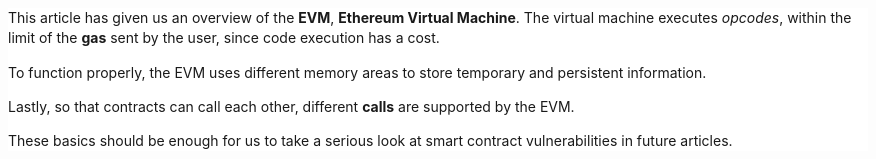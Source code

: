 This article has given us an overview of the **EVM**, **Ethereum Virtual Machine**. The virtual machine executes _opcodes_, within the limit of the **gas** sent by the user, since code execution has a cost. 

To function properly, the EVM uses different memory areas to store temporary and persistent information.

Lastly, so that contracts can call each other, different **calls** are supported by the EVM.

These basics should be enough for us to take a serious look at smart contract vulnerabilities in future articles.